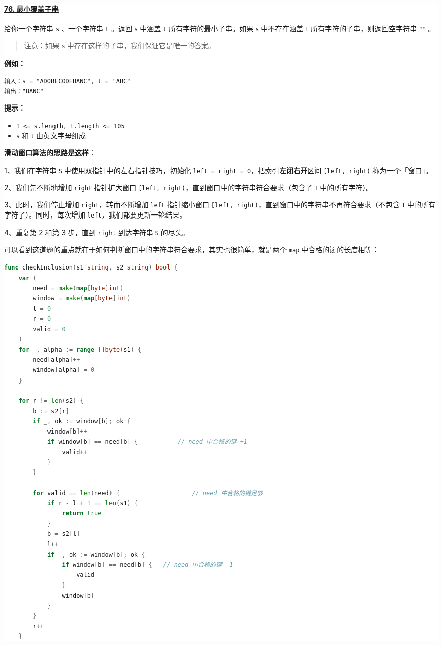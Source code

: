 #### [76. 最小覆盖子串](https://leetcode-cn.com/problems/minimum-window-substring/)

给你一个字符串 `s` 、一个字符串 `t` 。返回 `s` 中涵盖 `t` 所有字符的最小子串。如果 `s` 中不存在涵盖 `t` 所有字符的子串，则返回空字符串 `""` 。

> 注意：如果 `s` 中存在这样的子串，我们保证它是唯一的答案。

**例如：**

```
输入：s = "ADOBECODEBANC", t = "ABC"
输出："BANC"
```

**提示：**

- `1 <= s.length, t.length <= 105`
- `s` 和 `t` 由英文字母组成

**滑动窗口算法的思路是这样**：

1、我们在字符串 `S` 中使用双指针中的左右指针技巧，初始化 `left = right = 0`，把索引**左闭右开**区间 `[left, right)` 称为一个「窗口」。

2、我们先不断地增加 `right` 指针扩大窗口 `[left, right)`，直到窗口中的字符串符合要求（包含了 `T` 中的所有字符）。

3、此时，我们停止增加 `right`，转而不断增加 `left` 指针缩小窗口 `[left, right)`，直到窗口中的字符串不再符合要求（不包含 `T` 中的所有字符了）。同时，每次增加 `left`，我们都要更新一轮结果。

4、重复第 2 和第 3 步，直到 `right` 到达字符串 `S` 的尽头。

可以看到这道题的重点就在于如何判断窗口中的字符串符合要求，其实也很简单，就是两个 `map` 中合格的键的长度相等：

```go
func checkInclusion(s1 string, s2 string) bool {
    var (
        need = make(map[byte]int)
        window = make(map[byte]int)
        l = 0
        r = 0
        valid = 0
    )
    for _, alpha := range []byte(s1) {
        need[alpha]++
        window[alpha] = 0
    }

    for r != len(s2) {
        b := s2[r]
        if _, ok := window[b]; ok {
            window[b]++
            if window[b] == need[b] {			// need 中合格的键 +1
                valid++
            }
        }
        
        for valid == len(need) {					// need 中合格的键足够
            if r - l + 1 == len(s1) {
                return true
            }
            b = s2[l]
            l++
            if _, ok := window[b]; ok {
                if window[b] == need[b] {	// need 中合格的键 -1
                    valid--
                }
                window[b]--
            }
        }
        r++
    }
```